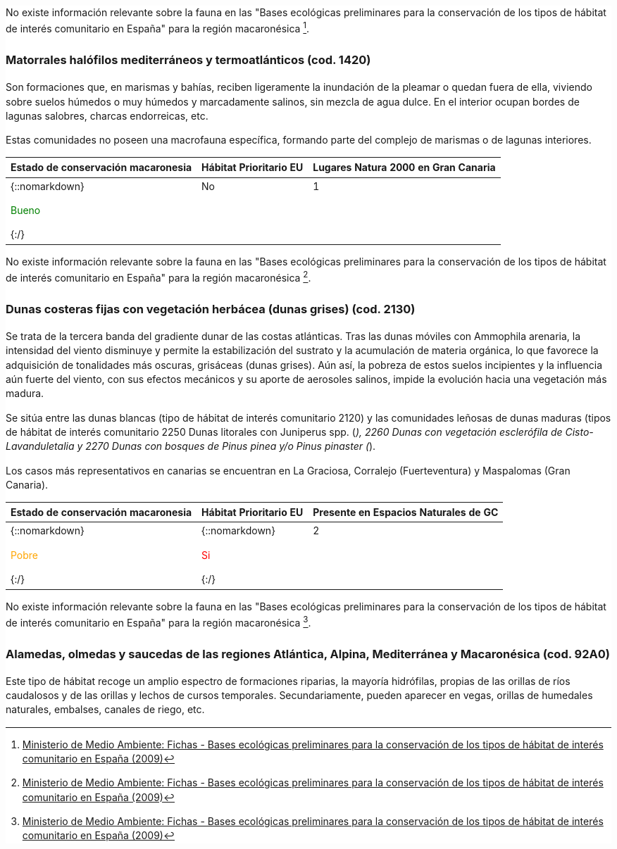 No existe información relevante sobre la fauna en las "Bases ecológicas preliminares para la conservación de los tipos de hábitat de interés comunitario en España" para la región macaronésica [^fichas].

### Matorrales halófilos mediterráneos y termoatlánticos (cod. 1420)

Son formaciones que, en marismas y bahías, reciben ligeramente la inundación de la pleamar o quedan fuera de ella, viviendo sobre suelos húmedos o muy húmedos y marcadamente salinos, sin mezcla de agua dulce. En el interior ocupan bordes de lagunas salobres, charcas endorreicas, etc.

Estas comunidades no poseen una macrofauna específica, formando parte del complejo de marismas o de lagunas interiores.

| Estado de conservación macaronesia | Hábitat Prioritario  EU | Lugares Natura 2000 en Gran Canaria |
| ---------------------- | ------------------- | ----------------------------------- | 
| {::nomarkdown}<p style="color:green">Bueno</p>{:/} | No | 1 |

No existe información relevante sobre la fauna en las "Bases ecológicas preliminares para la conservación de los tipos de hábitat de interés comunitario en España" para la región macaronésica [^fichas].

### Dunas costeras fijas con vegetación herbácea (dunas grises) (cod. 2130) 

Se trata de la tercera banda del gradiente dunar de las costas atlánticas. Tras las dunas móviles con Ammophila arenaria, la intensidad del viento disminuye y
permite la estabilización del sustrato y la acumulación de materia orgánica, lo que favorece la adquisición de tonalidades más oscuras, grisáceas (dunas grises). Aún así, la pobreza de estos suelos incipientes y la influencia aún fuerte del viento, con sus efectos mecánicos y su aporte de aerosoles salinos, impide la
evolución hacia una vegetación más madura.

Se sitúa entre las dunas blancas (tipo de hábitat de interés comunitario 2120) y las comunidades leñosas de dunas maduras (tipos de hábitat de interés  comunitario 2250 Dunas litorales con Juniperus spp. (*), 2260 Dunas con vegetación esclerófila de Cisto-Lavanduletalia y 2270 Dunas con bosques de Pinus pinea y/o Pinus pinaster (*).

Los casos más representativos en canarias se encuentran en La Graciosa, Corralejo (Fuerteventura) y Maspalomas (Gran Canaria). 

| Estado de conservación macaronesia | Hábitat Prioritario  EU | Presente en Espacios Naturales de GC |
| ---------------------- | ------------------- | ----------------------------------- | 
| {::nomarkdown}<p style="color:orange">Pobre</p>{:/} | {::nomarkdown}<p style="color:red">Si</p>{:/} | 2|

No existe información relevante sobre la fauna en las "Bases ecológicas preliminares para la conservación de los tipos de hábitat de interés comunitario en España" para la región macaronésica [^fichas].

### Alamedas, olmedas y saucedas de las regiones Atlántica, Alpina, Mediterránea y Macaronésica (cod. 92A0)

Este tipo de hábitat recoge un amplio espectro de formaciones riparias, la mayoría hidrófilas, propias de las orillas de ríos caudalosos y de las orillas y lechos de cursos temporales. Secundariamente, pueden aparecer en vegas, orillas de humedales naturales, embalses, canales de riego, etc.


[^ZEPA_canarias]: [Zonas de Especial Protección para las Aves en la comunidad autónoma de Canarias](https://www.gobiernodecanarias.org/medioambiente/descargas/Biodiversidad/Red-Natura/ZEPAsInformesPreceptivos/ANEXO-I/ANEXO-I-LISTADO-ZEPAS-EN-CANARIAS.pdf)
[^ZEC_planes_gc]: [Planes ZEC en Gran Canaria](https://www.gobiernodecanarias.org/medioambiente/temas/biodiversidad/espacios_protegidos/red-natura-2000/red_natura_2000_en_canarias/planes-gestion-zec/gran-canaria/)
[^EUNIS]: [European Nature Information System (EUNIS)](https://eunis.eea.europa.eu)
[^ES0000041]: [EUNIS: Ojeda, Inagua y Pajonales (ES0000041)](https://eunis.eea.europa.eu/sites/ES0000041)
[^ES0000110]: [EUNIS: Ayagaures y Pilancones (ES0000110)](https://eunis.eea.europa.eu/sites/ES0000110)
[^ES7010010]: [EUNIS: Pilancones (ES7010010)](https://eunis.eea.europa.eu/sites/ES7010010)
[^ES0000111]: [EUNIS: Tamadaba (ES0000111)](https://eunis.eea.europa.eu/sites/ES0000111)
[^ES0000346]: [EUNIS: Tamadaba (ES0000346)](https://eunis.eea.europa.eu/sites/ES0000346)
[^ES0000112]: [EUNIS: Juncalillo del Sur (ES0000112)](https://eunis.eea.europa.eu/sites/ES0000112)
[^ES0000113]: [EUNIS: Macizo de Tauro (ES0000113)](https://eunis.eea.europa.eu/sites/ES0000113)
[^ES7010002]: [EUNIS: Barranco Oscuro (ES7010002)](https://eunis.eea.europa.eu/sites/ES7010002)
[^ES7010003]: [EUNIS: El Brezal (ES7010003)](https://eunis.eea.europa.eu/sites/ES7010003)
[^ES7010004]: [EUNIS: Azuaje (ES7010004)](https://eunis.eea.europa.eu/sites/ES7010004)
[^ES7010005]: [EUNIS: Los Tilos de Moya (ES7010005)](https://eunis.eea.europa.eu/sites/ES7010005)
[^ES7010006]: [EUNIS: Los Marteles (ES7010006)](https://eunis.eea.europa.eu/sites/ES7010006)
[^ES7010007]: [EUNIS: Dunas de Maspalomas (ES7010007)](https://eunis.eea.europa.eu/sites/ES7010007)
[^ES7010008]: [EUNIS: Güigüí (ES7010008)](https://eunis.eea.europa.eu/sites/ES7010008)
[^ES7010011]: [EUNIS: Amagro (ES7010011)](https://eunis.eea.europa.eu/sites/ES7010011)
[^ES7010012]: [EUNIS: Bandama (ES7010012)](https://eunis.eea.europa.eu/sites/ES7010012)
[^ES7010018]: [EUNIS: Riscos de Tirajana (ES7010018)](https://eunis.eea.europa.eu/sites/ES7010018)
[^ES7010019]: [EUNIS: Roque Nublo (ES7010019)](https://eunis.eea.europa.eu/sites/ES7010019)
[^ES7010025]: [EUNIS: Fataga (ES7010025)](https://eunis.eea.europa.eu/sites/ES7010025)
[^ES7010027]: [EUNIS: Jinámar (ES7010027)](https://eunis.eea.europa.eu/sites/ES7010027)
[^ES7010028]: [EUNIS: Tufia (ES7010028)](https://eunis.eea.europa.eu/sites/ES7010028)
[^ES7010036]: [EUNIS: Punta del Mármol (ES7010036) ](https://eunis.eea.europa.eu/sites/ES7010036)
[^ES7010038]: [EUNIS: Barranco de la Virgen (ES7010038)](https://eunis.eea.europa.eu/sites/ES7010038)
[^ES7010039]: [EUNIS: El Nublo II (ES7010039)](https://eunis.eea.europa.eu/sites/ES7010039)
[^ES7010040]: [EUNIS: Hoya del Gamonal (ES7010040)](https://eunis.eea.europa.eu/sites/ES7010040)
[^ES7010041]: [EUNIS: Barranco de Guayadeque (ES7010041)](https://eunis.eea.europa.eu/sites/ES7010041)
[^ES7010049]: [EUNIS: Arinaga (ES7010049)](https://eunis.eea.europa.eu/sites/ES7010049)
[^ES7010052]: [EUNIS: Punta de la Sal (ES7010052)](https://eunis.eea.europa.eu/sites/ES7010052)
[^ES7010055]: [EUNIS: Amurga (ES7010055)](https://eunis.eea.europa.eu/sites/ES7010055)
[^ES7010063]: [EUNIS: El Nublo (ES7010063)](https://eunis.eea.europa.eu/sites/ES7010063)
[^ES7011003]: [EUNIS: Pino Santo (ES7011003)](https://eunis.eea.europa.eu/sites/ES7011003)
[^ES7011004]: [EUNIS: Macizo de Tauro II (ES7011004)](https://eunis.eea.europa.eu/sites/ES7011004)
[^EENNPP_canarias]: [Gobierno de Canarias: Espacios protegidos Red Natura 2000](https://www.gobiernodecanarias.org/medioambiente/temas/biodiversidad/espacios_protegidos/red-natura-2000/habitat_y_especies_canarios_de_interes_prioritario/)
[^fichas]: [Ministerio de Medio Ambiente: Fichas - Bases ecológicas preliminares para la conservación de los tipos de hábitat de interés comunitario en España (2009)](https://www.miteco.gob.es/es/biodiversidad/temas/espacios-protegidos/red-natura-2000/rn_tip_hab_esp_bases_eco_acceso_fichas.aspx)
[^1150]: [EUNIS: Hábitat 1150](https://eunis.eea.europa.eu/habitats/10007)
[^1150_ficha]: [Ministerio: Ficha Hábitat 1150](https://www.miteco.gob.es/es/biodiversidad/temas/espacios-protegidos/1150_tcm30-196724.pdf)
[^5330]: [EUNIS: Hábitat 5330](https://eunis.eea.europa.eu/habitats/10104)
[^5330_ficha]: [Ministerio: Ficha Hábitat 5330 y 5335](https://www.miteco.gob.es/es/biodiversidad/temas/espacios-protegidos/5330_tcm30-196831.pdf)
[^9320]: [EUNIS: Hábitat 9320](https://eunis.eea.europa.eu/habitats/10220)
[^9320_ficha]: [Ministerio: Ficha Hábitat 9320](https://www.miteco.gob.es/es/biodiversidad/temas/espacios-protegidos/9320_tcm30-196899.pdf)
[^8220]: [EUNIS: Hábitat 8220](https://eunis.eea.europa.eu/habitats/10166)
[^8220_ficha]: [Ministerio: Ficha Hábitat 8220](https://www.miteco.gob.es/es/biodiversidad/temas/espacios-protegidos/8220_tcm30-196874.pdf)
[^9560]: [EUNIS: Hábitat 9560](https://eunis.eea.europa.eu/habitats/10237)
[^9560_ficha]: [Ministerio: Ficha Hábitat 9560](https://www.miteco.gob.es/es/biodiversidad/temas/espacios-protegidos/9560_tcm30-196912.pdf)
[^4050]: [EUNIS: Hábitat 4050](https://eunis.eea.europa.eu/habitats/10086)
[^4050_ficha]: [Ficha Habitat 4050](https://www.miteco.gob.es/es/biodiversidad/temas/espacios-protegidos/4050_tcm30-196816.pdf)
[^9370]: [EUNIS: Hábitat 9370](https://eunis.eea.europa.eu/habitats/10225)
[^9370_ficha]: [Ministerio: Ficha Hábitat 9370](https://www.miteco.gob.es/es/biodiversidad/temas/espacios-protegidos/9370_tcm30-196903.pdf)
[^2110]: [EUNIS: Hábitat 2110](https://eunis.eea.europa.eu/habitats/10038)
[^2110_ficha]: [Ministerio: Ficha Hábitat 2110](https://www.miteco.gob.es/es/biodiversidad/temas/espacios-protegidos/2110_tcm30-196748.pdf)
[^92D0]: [EUNIS: Hábitat 92D0](https://eunis.eea.europa.eu/habitats/10217)
[^92D0_ficha]: [Ministerio: Ficha Hábitat 92D0](https://www.miteco.gob.es/es/biodiversidad/temas/espacios-protegidos/92D0_tcm30-196897.pdf)
[^9360]: [EUNIS: Hábitat 9360](https://eunis.eea.europa.eu/habitats/10224)
[^9360_ficha]: [Ministerio: Ficha Hábitat 9360](https://www.miteco.gob.es/es/biodiversidad/temas/espacios-protegidos/9360_tcm30-196902.pdf)
[^8320]: [EUNIS: Hábitat 8320](https://eunis.eea.europa.eu/habitats/10171)
[^8320_ficha]: [Ministerio: Ficha Hábitat 8320](https://www.miteco.gob.es/es/biodiversidad/temas/espacios-protegidos/8320_tcm30-196878.pdf)
[^1250]: [EUNIS: Hábitat 1250](https://eunis.eea.europa.eu/habitats/10016)
[^1250_ficha]: [Ministerio: Ficha Hábitat 1250](https://www.miteco.gob.es/es/biodiversidad/temas/espacios-protegidos/1250_tcm30-196732.pdf)
[^6420]: [EUNIS: Hábitat 6420](https://eunis.eea.europa.eu/habitats/10132)
[^6420_ficha]: [Ministerio: Ficha Hábitat 6420](https://www.miteco.gob.es/es/biodiversidad/temas/espacios-protegidos/6420_tcm30-196850.pdf)
[^1420]: [EUNIS: Hábitat 1420](https://eunis.eea.europa.eu/habitats/10024)
[^1420_ficha]: [Ministerio: Ficha Hábitat 1420](https://www.miteco.gob.es/es/biodiversidad/temas/espacios-protegidos/1420_tcm30-196739.pdf)
[^2130]: [EUNIS: Hábitat 2130](https://eunis.eea.europa.eu/habitats/10040)
[^2130_ficha]: [Ministerio: Ficha Hábitat 2130](https://www.miteco.gob.es/es/biodiversidad/temas/espacios-protegidos/2130_tcm30-196750.pdf)
[^92A0]: [EUNIS: Hábitat 92A0](https://eunis.eea.europa.eu/habitats/10214)
[^92A0_ficha]: [Ministerio: Ficha Hábitat 92A0](https://www.miteco.gob.es/es/biodiversidad/temas/espacios-protegidos/92A0_tcm30-196895.pdf)
[^2120]: [EUNIS: Hábitat 2120](https://eunis.eea.europa.eu/habitats/10039)
[^2120_ficha]: [Ministerio: Ficha Hábitat 2120](https://www.miteco.gob.es/es/biodiversidad/temas/espacios-protegidos/2120_tcm30-196749.pdf)
[^9550]: [EUNIS: Hábitat 9550](https://eunis.eea.europa.eu/habitats/10236)
[^9550_ficha]: [Ministerio: Ficha Hábitat 9550](https://www.miteco.gob.es/es/biodiversidad/temas/espacios-protegidos/9550_tcm30-196911.pdf)
[^Reference_list_macaronesia]: [EEA - ETC/BD: Listados de referencia de tipos de hábitat y especies en la región macaronésica](https://www.eionet.europa.eu/etcs/etc-bd/activities/terrestrial-macaronesian-region.pdf)
[^IUCN]: [IUCN: Lista roja de especies amenazadas](https://www.iucnredlist.org/)